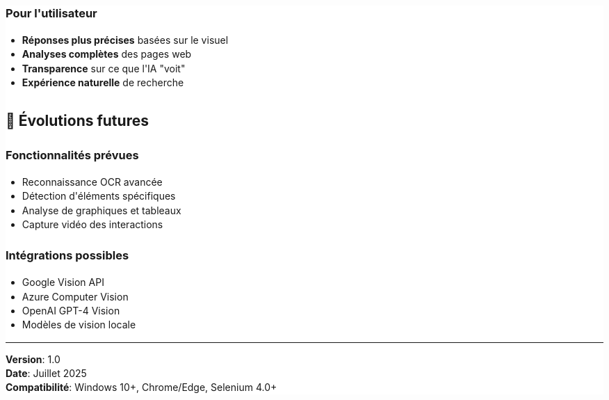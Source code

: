 ### Pour l'utilisateur
- **Réponses plus précises** basées sur le visuel
- **Analyses complètes** des pages web
- **Transparence** sur ce que l'IA "voit"
- **Expérience naturelle** de recherche

## 🚀 Évolutions futures

### Fonctionnalités prévues
- Reconnaissance OCR avancée
- Détection d'éléments spécifiques
- Analyse de graphiques et tableaux
- Capture vidéo des interactions

### Intégrations possibles
- Google Vision API
- Azure Computer Vision
- OpenAI GPT-4 Vision
- Modèles de vision locale

---

**Version**: 1.0  
**Date**: Juillet 2025  
**Compatibilité**: Windows 10+, Chrome/Edge, Selenium 4.0+
